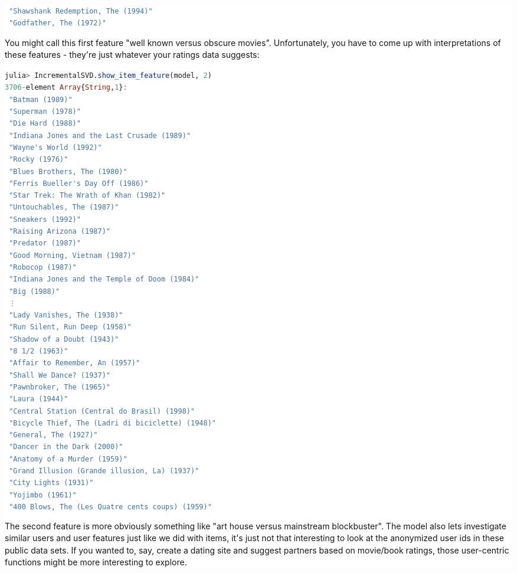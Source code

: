 ```julia
 "Shawshank Redemption, The (1994)"                                           
 "Godfather, The (1972)"                                          
```

You might call this first feature "well known versus obscure movies". Unfortunately, you have to come
up with interpretations of these features - they're just whatever your ratings data suggests:

```julia
julia> IncrementalSVD.show_item_feature(model, 2)
3706-element Array{String,1}:
 "Batman (1989)"                                  
 "Superman (1978)"                                
 "Die Hard (1988)"                                
 "Indiana Jones and the Last Crusade (1989)"      
 "Wayne's World (1992)"                           
 "Rocky (1976)"                                   
 "Blues Brothers, The (1980)"                     
 "Ferris Bueller's Day Off (1986)"                
 "Star Trek: The Wrath of Khan (1982)"            
 "Untouchables, The (1987)"                       
 "Sneakers (1992)"                                
 "Raising Arizona (1987)"                         
 "Predator (1987)"                                
 "Good Morning, Vietnam (1987)"                   
 "Robocop (1987)"                                 
 "Indiana Jones and the Temple of Doom (1984)"    
 "Big (1988)"                                     
 ⋮                                                
 "Lady Vanishes, The (1938)"                      
 "Run Silent, Run Deep (1958)"                    
 "Shadow of a Doubt (1943)"                       
 "8 1/2 (1963)"                                   
 "Affair to Remember, An (1957)"                  
 "Shall We Dance? (1937)"                         
 "Pawnbroker, The (1965)"                         
 "Laura (1944)"                                   
 "Central Station (Central do Brasil) (1998)"     
 "Bicycle Thief, The (Ladri di biciclette) (1948)"
 "General, The (1927)"                            
 "Dancer in the Dark (2000)"                      
 "Anatomy of a Murder (1959)"                     
 "Grand Illusion (Grande illusion, La) (1937)"    
 "City Lights (1931)"                             
 "Yojimbo (1961)"                                 
 "400 Blows, The (Les Quatre cents coups) (1959)" 
```

The second feature is more obviously something like "art house versus mainstream blockbuster". The model 
also lets investigate similar users and user features just like we did with items, it's just not that 
interesting to look at the anonymized user ids
in these public data sets. If you wanted to, say, create a dating site and suggest partners based on
movie/book ratings, those user-centric functions might be more interesting to explore.
